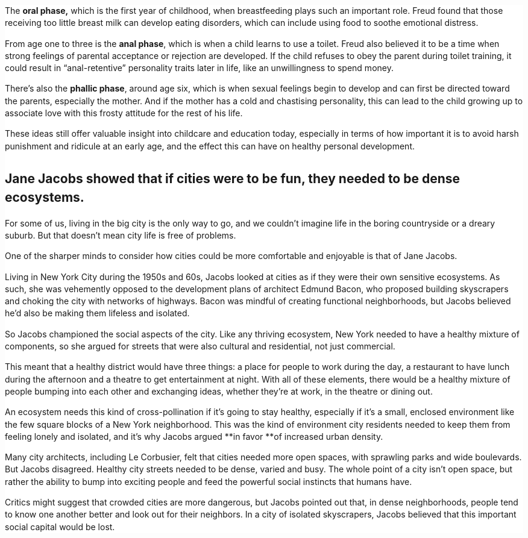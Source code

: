 The **oral phase,** which is the first year of childhood, when breastfeeding plays such an important role. Freud found that those receiving too little breast milk can develop eating disorders, which can include using food to soothe emotional distress.

From age one to three is the **anal phase**, which is when a child learns to use a toilet. Freud also believed it to be a time when strong feelings of parental acceptance or rejection are developed. If the child refuses to obey the parent during toilet training, it could result in “anal-retentive” personality traits later in life, like an unwillingness to spend money.

There’s also the **phallic phase**, around age six, which is when sexual feelings begin to develop and can first be directed toward the parents, especially the mother. And if the mother has a cold and chastising personality, this can lead to the child growing up to associate love with this frosty attitude for the rest of his life.

These ideas still offer valuable insight into childcare and education today, especially in terms of how important it is to avoid harsh punishment and ridicule at an early age, and the effect this can have on healthy personal development.

## Jane Jacobs showed that if cities were to be fun, they needed to be dense ecosystems.

For some of us, living in the big city is the only way to go, and we couldn’t imagine life in the boring countryside or a dreary suburb. But that doesn’t mean city life is free of problems.

One of the sharper minds to consider how cities could be more comfortable and enjoyable is that of Jane Jacobs.

Living in New York City during the 1950s and 60s, Jacobs looked at cities as if they were their own sensitive ecosystems. As such, she was vehemently opposed to the development plans of architect Edmund Bacon, who proposed building skyscrapers and choking the city with networks of highways. Bacon was mindful of creating functional neighborhoods, but Jacobs believed he’d also be making them lifeless and isolated.

So Jacobs championed the social aspects of the city. Like any thriving ecosystem, New York needed to have a healthy mixture of components, so she argued for streets that were also cultural and residential, not just commercial.

This meant that a healthy district would have three things: a place for people to work during the day, a restaurant to have lunch during the afternoon and a theatre to get entertainment at night. With all of these elements, there would be a healthy mixture of people bumping into each other and exchanging ideas, whether they’re at work, in the theatre or dining out.

An ecosystem needs this kind of cross-pollination if it’s going to stay healthy, especially if it’s a small, enclosed environment like the few square blocks of a New York neighborhood. This was the kind of environment city residents needed to keep them from feeling lonely and isolated, and it’s why Jacobs argued **in favor **of increased urban density.

Many city architects, including Le Corbusier, felt that cities needed more open spaces, with sprawling parks and wide boulevards. But Jacobs disagreed. Healthy city streets needed to be dense, varied and busy. The whole point of a city isn’t open space, but rather the ability to bump into exciting people and feed the powerful social instincts that humans have.

Critics might suggest that crowded cities are more dangerous, but Jacobs pointed out that, in dense neighborhoods, people tend to know one another better and look out for their neighbors. In a city of isolated skyscrapers, Jacobs believed that this important social capital would be lost.
